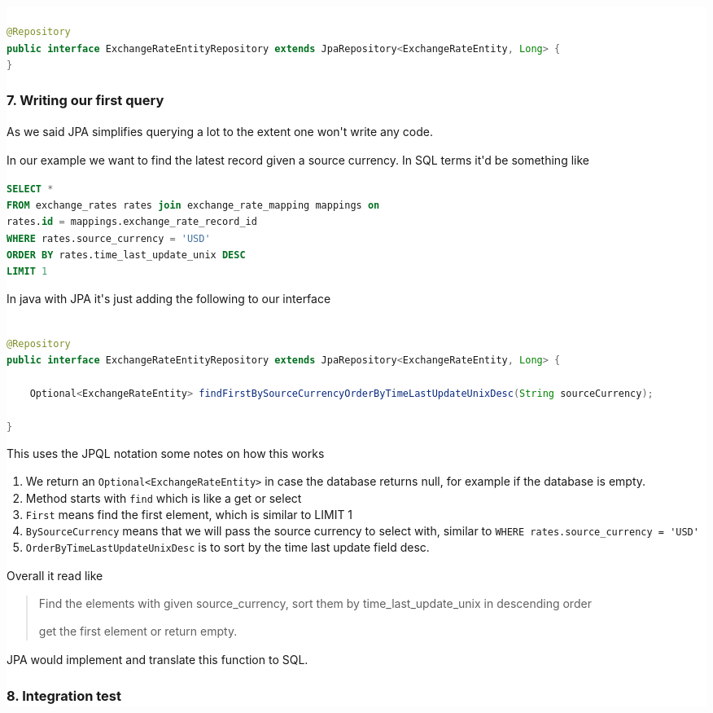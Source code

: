 ```java

@Repository
public interface ExchangeRateEntityRepository extends JpaRepository<ExchangeRateEntity, Long> {
}
```

### 7. Writing our first query

As we said JPA simplifies querying a lot to the extent one won't write any code.

In our example we want to find the latest record given a source currency.
In SQL terms it'd be something like

```sql
SELECT *
FROM exchange_rates rates join exchange_rate_mapping mappings on
rates.id = mappings.exchange_rate_record_id
WHERE rates.source_currency = 'USD'
ORDER BY rates.time_last_update_unix DESC
LIMIT 1
```

In java with JPA it's just adding the following to our interface

```java

@Repository
public interface ExchangeRateEntityRepository extends JpaRepository<ExchangeRateEntity, Long> {

    Optional<ExchangeRateEntity> findFirstBySourceCurrencyOrderByTimeLastUpdateUnixDesc(String sourceCurrency);

}
```

This uses the JPQL notation some notes on how this works

1. We return an `Optional<ExchangeRateEntity>` in case the database returns null, for example if the database is empty.
2. Method starts with `find` which is like a get or select
3. `First` means find the first element, which is similar to LIMIT 1
4. `BySourceCurrency` means that we will pass the source currency to select with, similar
   to `WHERE rates.source_currency = 'USD'`
5. `OrderByTimeLastUpdateUnixDesc` is to sort by the time last update field desc.

Overall it read like
> Find the elements with given source_currency, sort them by time_last_update_unix in descending order
>
> get the first element or return empty.

JPA would implement and translate this function to SQL.

### 8. Integration test
